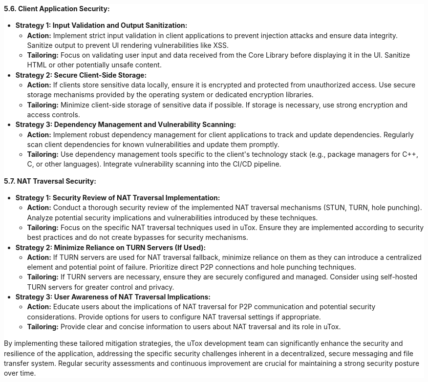 **5.6. Client Application Security:**

*   **Strategy 1: Input Validation and Output Sanitization:**
    *   **Action:** Implement strict input validation in client applications to prevent injection attacks and ensure data integrity. Sanitize output to prevent UI rendering vulnerabilities like XSS.
    *   **Tailoring:**  Focus on validating user input and data received from the Core Library before displaying it in the UI. Sanitize HTML or other potentially unsafe content.
*   **Strategy 2: Secure Client-Side Storage:**
    *   **Action:** If clients store sensitive data locally, ensure it is encrypted and protected from unauthorized access. Use secure storage mechanisms provided by the operating system or dedicated encryption libraries.
    *   **Tailoring:**  Minimize client-side storage of sensitive data if possible. If storage is necessary, use strong encryption and access controls.
*   **Strategy 3: Dependency Management and Vulnerability Scanning:**
    *   **Action:** Implement robust dependency management for client applications to track and update dependencies. Regularly scan client dependencies for known vulnerabilities and update them promptly.
    *   **Tailoring:**  Use dependency management tools specific to the client's technology stack (e.g., package managers for C++, C, or other languages). Integrate vulnerability scanning into the CI/CD pipeline.

**5.7. NAT Traversal Security:**

*   **Strategy 1: Security Review of NAT Traversal Implementation:**
    *   **Action:** Conduct a thorough security review of the implemented NAT traversal mechanisms (STUN, TURN, hole punching). Analyze potential security implications and vulnerabilities introduced by these techniques.
    *   **Tailoring:**  Focus on the specific NAT traversal techniques used in uTox. Ensure they are implemented according to security best practices and do not create bypasses for security mechanisms.
*   **Strategy 2: Minimize Reliance on TURN Servers (If Used):**
    *   **Action:** If TURN servers are used for NAT traversal fallback, minimize reliance on them as they can introduce a centralized element and potential point of failure. Prioritize direct P2P connections and hole punching techniques.
    *   **Tailoring:**  If TURN servers are necessary, ensure they are securely configured and managed. Consider using self-hosted TURN servers for greater control and privacy.
*   **Strategy 3: User Awareness of NAT Traversal Implications:**
    *   **Action:** Educate users about the implications of NAT traversal for P2P communication and potential security considerations. Provide options for users to configure NAT traversal settings if appropriate.
    *   **Tailoring:**  Provide clear and concise information to users about NAT traversal and its role in uTox.

By implementing these tailored mitigation strategies, the uTox development team can significantly enhance the security and resilience of the application, addressing the specific security challenges inherent in a decentralized, secure messaging and file transfer system. Regular security assessments and continuous improvement are crucial for maintaining a strong security posture over time.